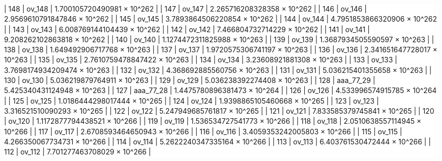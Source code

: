 | 148 | ov_148 | 1.700105720490981 × 10^262 |
| 147 | ov_147 | 2.265716208328358 × 10^262 |
| 146 | ov_146 | 2.9569610791847846 × 10^262 |
| 145 | ov_145 | 3.7893864506220854 × 10^262 |
| 144 | ov_144 | 4.7951853866320906 × 10^262 |
| 143 | ov_143 | 6.008769144104439 × 10^262 |
| 142 | ov_142 | 7.466804732714229 × 10^262 |
| 141 | ov_141 | 9.208262102863818 × 10^262 |
| 140 | ov_140 | 1.1274472311825988 × 10^263 |
| 139 | ov_139 | 1.3687934505590597 × 10^263 |
| 138 | ov_138 | 1.649492906717768 × 10^263 |
| 137 | ov_137 | 1.9720575306741197 × 10^263 |
| 136 | ov_136 | 2.341651647728017 × 10^263 |
| 135 | ov_135 | 2.7610759478847422 × 10^263 |
| 134 | ov_134 | 3.23608921881308 × 10^263 |
| 133 | ov_133 | 3.7698174934209474 × 10^263 |
| 132 | ov_132 | 4.368692885560756 × 10^263 |
| 131 | ov_131 | 5.036215401355658 × 10^263 |
| 130 | ov_130 | 5.036219879764911 × 10^263 |
| 129 | ov_129 | 5.036238392274408 × 10^263 |
| 128 | aaa_77_29 | 5.425340431124948 × 10^263 |
| 127 | aaa_77_28 | 1.4475780896381473 × 10^264 |
| 126 | ov_126 | 4.533996574915785 × 10^264 |
| 125 | ov_125 | 1.0186444298017444 × 10^265 |
| 124 | ov_124 | 1.9398865105460668 × 10^265 |
| 123 | ov_123 | 3.316521510090293 × 10^265 |
| 122 | ov_122 | 5.247949685761817 × 10^265 |
| 121 | ov_121 | 7.833585379745841 × 10^265 |
| 120 | ov_120 | 1.1172877794438521 × 10^266 |
| 119 | ov_119 | 1.536534727541773 × 10^266 |
| 118 | ov_118 | 2.0510638557114945 × 10^266 |
| 117 | ov_117 | 2.6708593464650943 × 10^266 |
| 116 | ov_116 | 3.4059353242005803 × 10^266 |
| 115 | ov_115 | 4.266350067734731 × 10^266 |
| 114 | ov_114 | 5.2622240347335164 × 10^266 |
| 113 | ov_113 | 6.403761530472444 × 10^266 |
| 112 | ov_112 | 7.701277463708029 × 10^266 |